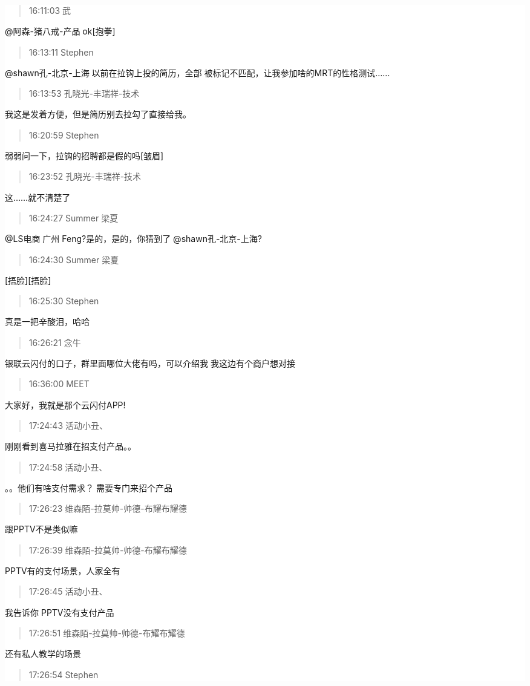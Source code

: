 > 16:11:03  武  
   
@阿森-猪八戒-产品 ok[抱拳]  
   
> 16:13:11  Stephen  
   
@shawn孔-北京-上海 以前在拉钩上投的简历，全部 被标记不匹配，让我参加啥的MRT的性格测试……  
   
> 16:13:53  孔晓光-丰瑞祥-技术  
   
我这是发着方便，但是简历别去拉勾了直接给我。  
   
> 16:20:59  Stephen  
   
弱弱问一下，拉钩的招聘都是假的吗[皱眉]  
   
> 16:23:52  孔晓光-丰瑞祥-技术  
   
这……就不清楚了  
   
> 16:24:27  Summer 梁夏  
   
@LS电商 广州 Feng?是的，是的，你猜到了  @shawn孔-北京-上海?  
   
> 16:24:30  Summer 梁夏  
   
[捂脸][捂脸]  
   
> 16:25:30  Stephen  
   
真是一把辛酸泪，哈哈  
   
> 16:26:21  念牛  
   
银联云闪付的口子，群里面哪位大佬有吗，可以介绍我 我这边有个商户想对接  
   
> 16:36:00  MEET  
   
大家好，我就是那个云闪付APP!  
   
> 17:24:43  活动小丑、  
   
刚刚看到喜马拉雅在招支付产品。。  
   
> 17:24:58  活动小丑、  
   
。。他们有啥支付需求？ 需要专门来招个产品  
   
> 17:26:23  维森陌-拉莫帅-帅德-布耀布耀德  
   
跟PPTV不是类似嘛  
   
> 17:26:39  维森陌-拉莫帅-帅德-布耀布耀德  
   
PPTV有的支付场景，人家全有  
   
> 17:26:45  活动小丑、  
   
我告诉你 PPTV没有支付产品  
   
> 17:26:51  维森陌-拉莫帅-帅德-布耀布耀德  
   
还有私人教学的场景  
   
> 17:26:54  Stephen  
   